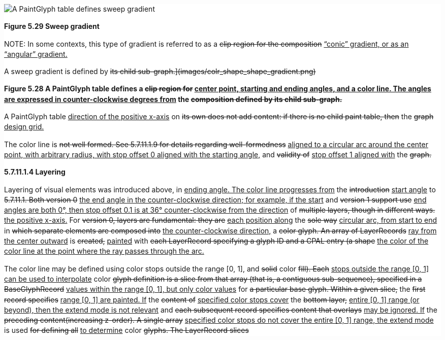 ![A <del class="del">PaintGlyph table defines</del> <ins class="ins">sweep gradient](images/colr_conic_gradient.png)

**Figure 5.29 Sweep gradient**

NOTE: In some contexts, this type of gradient is referred to as</ins> a <del class="del">clip region for the composition</del> <ins class="ins">“conic”
gradient, or as an “angular” gradient.

A sweep gradient is</ins> defined by <del class="del">its child sub-graph.](images/colr_shape_shape_gradient.png)

**Figure 5.28 A PaintGlyph table defines</del> a <del class="del">clip region for</del> <ins class="ins">center point, starting and ending angles, and a
color line. The angles are expressed in counter-clockwise degrees from</ins> the <del class="del">composition defined by its child sub-graph.**

A PaintGlyph table</del>
<ins class="ins">direction of the positive x-axis</ins> on <del class="del">its own does not add content: if there is no child paint
table, then</del> the <del class="del">graph</del> <ins class="ins">design grid.

The color line</ins> is <del class="del">not well formed. See 5.7.11.1.9 for details regarding
well-formedness</del> <ins class="ins">aligned to a circular arc around the center point, with
arbitrary radius, with stop offset 0 aligned with the starting angle,</ins> and <del class="del">validity of</del> <ins class="ins">stop
offset 1 aligned with</ins> the <del class="del">graph.

**5.7.11.1.4 Layering**

Layering of visual elements was introduced above, in</del> <ins class="ins">ending angle. The color line progresses from</ins> the <del class="del">introduction</del> <ins class="ins">start
angle</ins> to
<del class="del">5.7.11.1. Both version 0</del> <ins class="ins">the end angle in the counter-clockwise direction; for example, if the
start</ins> and <del class="del">version 1 support use</del> <ins class="ins">end angles are both 0°, then stop offset 0.1 is at 36°
counter-clockwise from the direction</ins> of <del class="del">multiple layers, though in
different ways.</del> <ins class="ins">the positive x-axis.</ins> For <del class="del">version 0, layers are fundamental: they are</del> <ins class="ins">each position
along</ins> the <del class="del">sole way</del> <ins class="ins">circular arc, from start to end</ins> in <del class="del">which separate
elements are composed into</del> <ins class="ins">the counter-clockwise direction,</ins> a <del class="del">color glyph. An array of LayerRecords</del>
<ins class="ins">ray from the center outward</ins> is <del class="del">created,</del> <ins class="ins">painted</ins> with <del class="del">each LayerRecord specifying a glyph ID and a CPAL entry (a shape</del> <ins class="ins">the color of the color line at the
point where the ray passes through the arc.

The color line may be defined using color stops outside the range [0, 1],</ins> and <del class="del">solid</del>
color <del class="del">fill). Each</del> <ins class="ins">stops outside the range [0, 1] can be used to interpolate</ins> color <del class="del">glyph definition is a slice from that array (that is, a
contiguous sub-sequence), specified in a BaseGlyphRecord</del> <ins class="ins">values
within the range [0, 1], but only color values</ins> for <del class="del">a particular base
glyph. Within a given slice,</del> the <del class="del">first record specifies</del> <ins class="ins">range [0, 1] are painted.
If</ins> the <del class="del">content of</del> <ins class="ins">specified color stops cover</ins> the
<del class="del">bottom layer,</del> <ins class="ins">entire [0, 1] range (or beyond), then the
extend mode is not relevant</ins> and <del class="del">each subsequent record specifies content that overlays</del> <ins class="ins">may be ignored. If</ins> the
<del class="del">preceding content(increasing z-order). A single array</del> <ins class="ins">specified color stops do
not cover the entire [0, 1] range, the extend mode</ins> is used <del class="del">for defining all</del> <ins class="ins">to determine</ins> color <del class="del">glyphs. The LayerRecord slices</del>